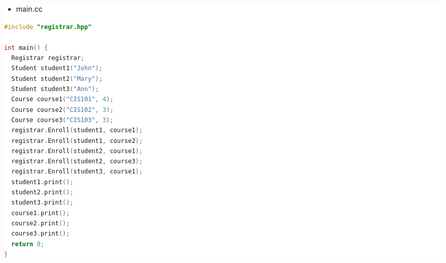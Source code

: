
* main.cc

```cpp
#include "registrar.hpp"

int main() {
  Registrar registrar;
  Student student1("John");
  Student student2("Mary");
  Student student3("Ann");
  Course course1("CIS101", 4);
  Course course2("CIS102", 3);
  Course course3("CIS103", 3);
  registrar.Enroll(student1, course1);
  registrar.Enroll(student1, course2);
  registrar.Enroll(student2, course1);
  registrar.Enroll(student2, course3);
  registrar.Enroll(student3, course1);
  student1.print();
  student2.print();
  student3.print();
  course1.print();
  course2.print();
  course3.print();
  return 0;
}
```
